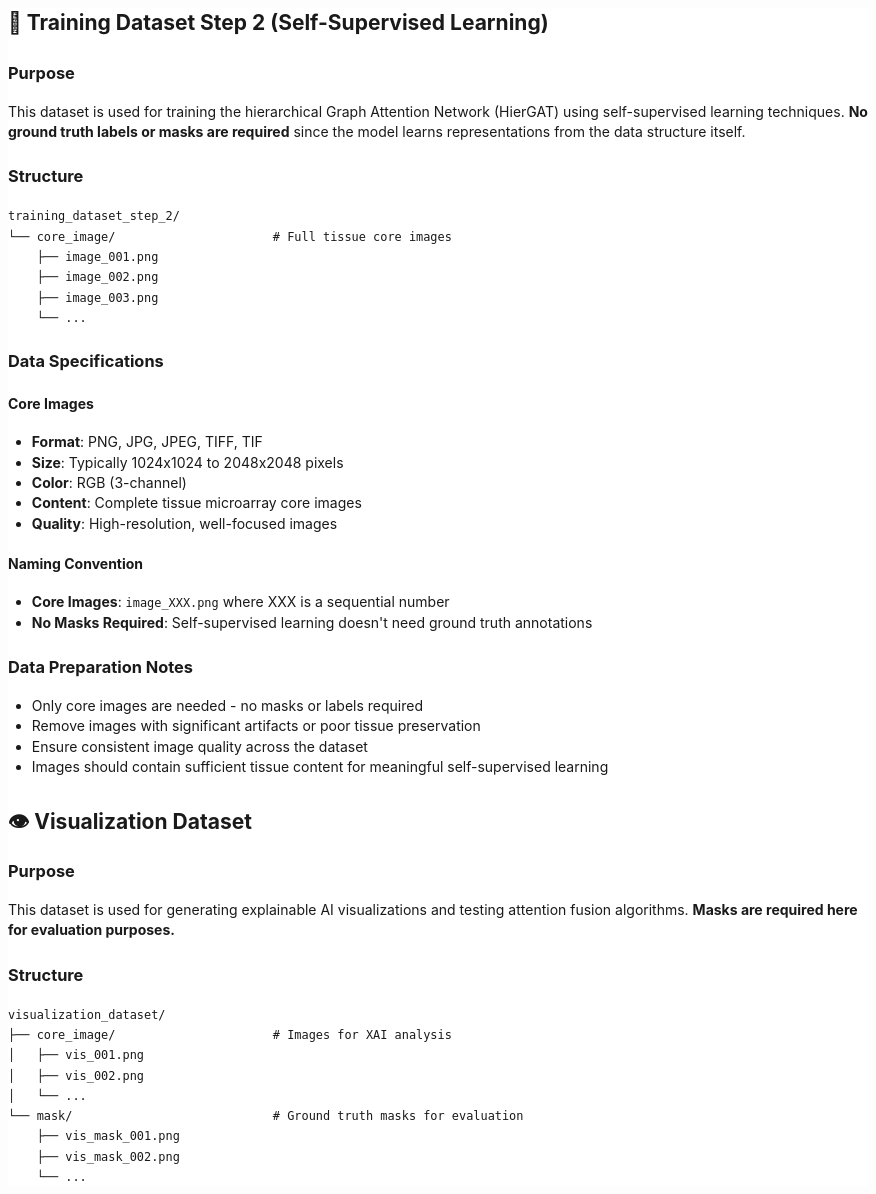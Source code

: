 ## 🧬 Training Dataset Step 2 (Self-Supervised Learning)

### Purpose
This dataset is used for training the hierarchical Graph Attention Network (HierGAT) using self-supervised learning techniques. **No ground truth labels or masks are required** since the model learns representations from the data structure itself.

### Structure
```
training_dataset_step_2/
└── core_image/                      # Full tissue core images
    ├── image_001.png
    ├── image_002.png
    ├── image_003.png
    └── ...
```

### Data Specifications

#### Core Images
- **Format**: PNG, JPG, JPEG, TIFF, TIF
- **Size**: Typically 1024x1024 to 2048x2048 pixels
- **Color**: RGB (3-channel)
- **Content**: Complete tissue microarray core images
- **Quality**: High-resolution, well-focused images

#### Naming Convention
- **Core Images**: `image_XXX.png` where XXX is a sequential number
- **No Masks Required**: Self-supervised learning doesn't need ground truth annotations

### Data Preparation Notes
- Only core images are needed - no masks or labels required
- Remove images with significant artifacts or poor tissue preservation
- Ensure consistent image quality across the dataset
- Images should contain sufficient tissue content for meaningful self-supervised learning

## 👁️ Visualization Dataset

### Purpose
This dataset is used for generating explainable AI visualizations and testing attention fusion algorithms. **Masks are required here for evaluation purposes.**

### Structure
```
visualization_dataset/
├── core_image/                      # Images for XAI analysis
│   ├── vis_001.png
│   ├── vis_002.png
│   └── ...
└── mask/                            # Ground truth masks for evaluation
    ├── vis_mask_001.png
    ├── vis_mask_002.png
    └── ...
```
